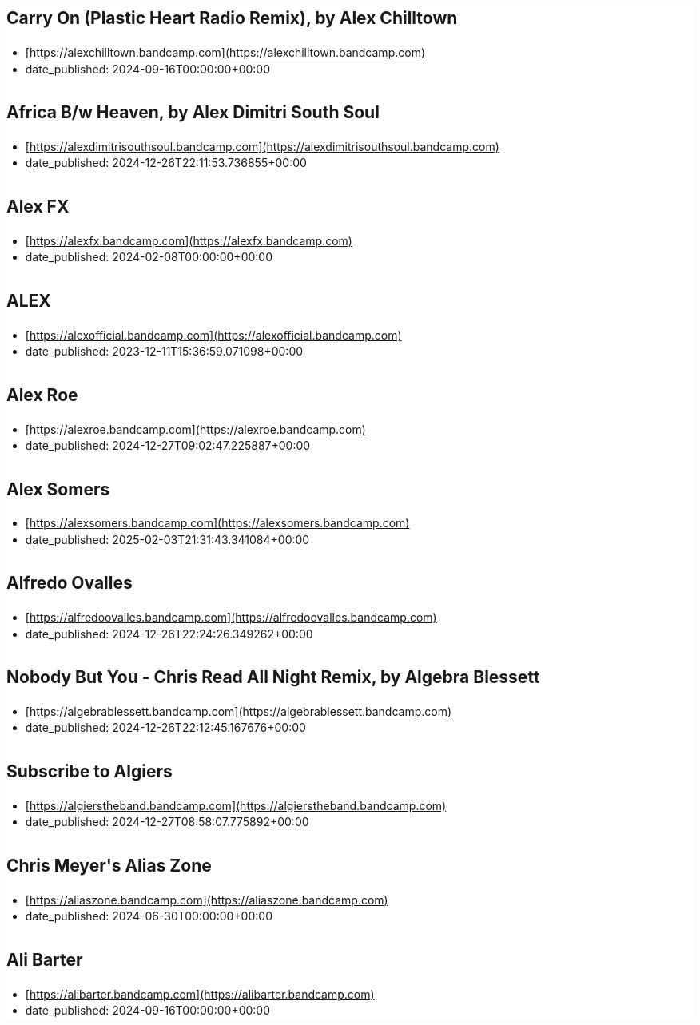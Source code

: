  ## Carry On (Plastic Heart Radio Remix), by Alex Chilltown
 - [https://alexchilltown.bandcamp.com](https://alexchilltown.bandcamp.com)
 - date_published: 2024-09-16T00:00:00+00:00

 ## Africa B/w Heaven, by Alex Dimitri South Soul
 - [https://alexdimitrisouthsoul.bandcamp.com](https://alexdimitrisouthsoul.bandcamp.com)
 - date_published: 2024-12-26T22:11:53.736855+00:00

 ## Alex FX
 - [https://alexfx.bandcamp.com](https://alexfx.bandcamp.com)
 - date_published: 2024-02-08T00:00:00+00:00

 ## ALEX
 - [https://alexofficial.bandcamp.com](https://alexofficial.bandcamp.com)
 - date_published: 2023-12-11T15:36:59.071098+00:00

 ## Alex Roe
 - [https://alexroe.bandcamp.com](https://alexroe.bandcamp.com)
 - date_published: 2024-12-27T09:02:47.225887+00:00

 ## Alex Somers
 - [https://alexsomers.bandcamp.com](https://alexsomers.bandcamp.com)
 - date_published: 2025-02-03T21:31:43.341084+00:00

 ## Alfredo Ovalles
 - [https://alfredoovalles.bandcamp.com](https://alfredoovalles.bandcamp.com)
 - date_published: 2024-12-26T22:24:26.349262+00:00

 ## Nobody But You - Chris Read All Night Remix, by Algebra Blessett
 - [https://algebrablessett.bandcamp.com](https://algebrablessett.bandcamp.com)
 - date_published: 2024-12-26T22:12:45.167676+00:00

 ## Subscribe to Algiers
 - [https://algierstheband.bandcamp.com](https://algierstheband.bandcamp.com)
 - date_published: 2024-12-27T08:58:07.775892+00:00

 ## Chris Meyer's Alias Zone
 - [https://aliaszone.bandcamp.com](https://aliaszone.bandcamp.com)
 - date_published: 2024-06-30T00:00:00+00:00

 ## Ali Barter
 - [https://alibarter.bandcamp.com](https://alibarter.bandcamp.com)
 - date_published: 2024-09-16T00:00:00+00:00
